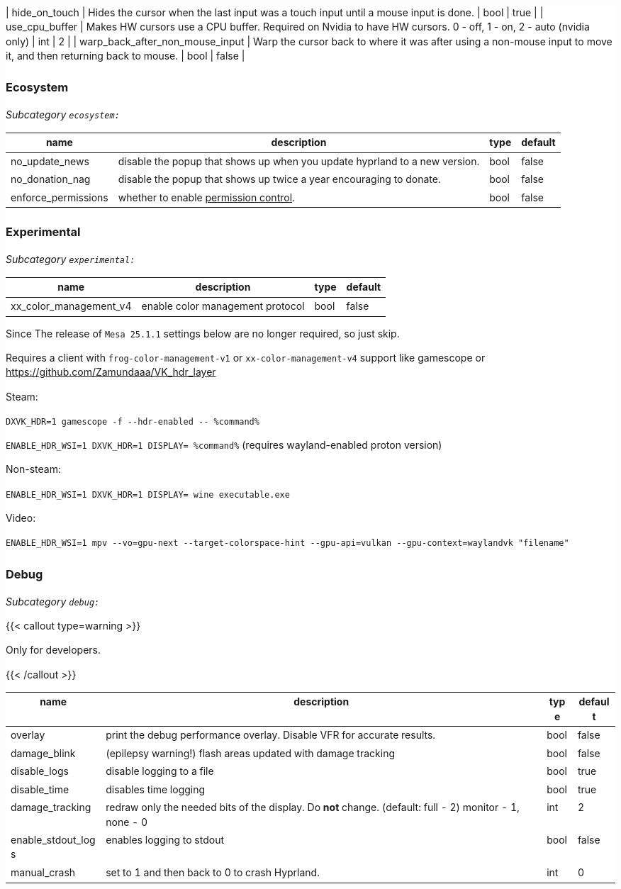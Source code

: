 | hide_on_touch | Hides the cursor when the last input was a touch input until a mouse input is done. | bool | true |
| use_cpu_buffer | Makes HW cursors use a CPU buffer. Required on Nvidia to have HW cursors. 0 - off, 1 - on, 2 - auto (nvidia only) | int | 2 |
| warp_back_after_non_mouse_input | Warp the cursor back to where it was after using a non-mouse input to move it, and then returning back to mouse. | bool | false |

### Ecosystem

_Subcategory `ecosystem:`_

| name | description | type | default |
| --- | --- | --- | --- |
| no_update_news | disable the popup that shows up when you update hyprland to a new version. | bool | false |
| no_donation_nag | disable the popup that shows up twice a year encouraging to donate. | bool | false |
| enforce_permissions | whether to enable [permission control](../Permissions). | bool | false |

### Experimental

_Subcategory `experimental:`_

| name | description | type | default |
| --- | --- | --- | --- |
| xx_color_management_v4 | enable color management protocol | bool | false |

Since The release of `Mesa 25.1.1` settings below are no longer required, so just skip.

Requires a client with `frog-color-management-v1` or `xx-color-management-v4` support like gamescope or https://github.com/Zamundaaa/VK_hdr_layer

Steam:

`DXVK_HDR=1 gamescope -f --hdr-enabled -- %command%`

`ENABLE_HDR_WSI=1 DXVK_HDR=1 DISPLAY= %command%` (requires wayland-enabled proton version)

Non-steam:

`ENABLE_HDR_WSI=1 DXVK_HDR=1 DISPLAY= wine executable.exe`

Video:

`ENABLE_HDR_WSI=1 mpv --vo=gpu-next --target-colorspace-hint --gpu-api=vulkan --gpu-context=waylandvk "filename"`


### Debug

_Subcategory `debug:`_

{{< callout type=warning >}}

Only for developers.

{{< /callout >}}

| name | description | type | default |
| --- | --- | --- | --- |
| overlay | print the debug performance overlay. Disable VFR for accurate results. | bool | false |
| damage_blink | (epilepsy warning!) flash areas updated with damage tracking | bool | false |
| disable_logs | disable logging to a file | bool | true |
| disable_time | disables time logging | bool | true |
| damage_tracking | redraw only the needed bits of the display. Do **not** change. (default: full - 2) monitor - 1, none - 0 | int | 2 |
| enable_stdout_logs | enables logging to stdout | bool | false |
| manual_crash | set to 1 and then back to 0 to crash Hyprland. | int | 0 |